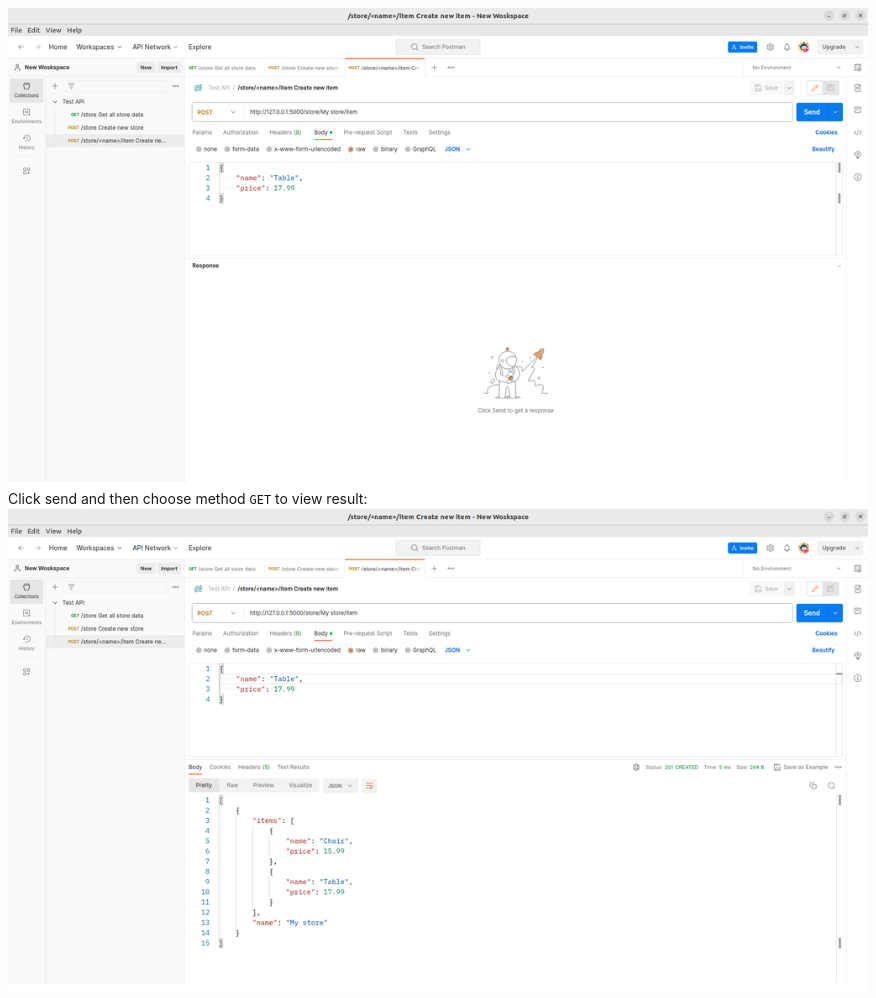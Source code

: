 ![Alt text](imgs/image-7.png)
Click send and then choose method `GET` to view result:
![Alt text](imgs/image-8.png)